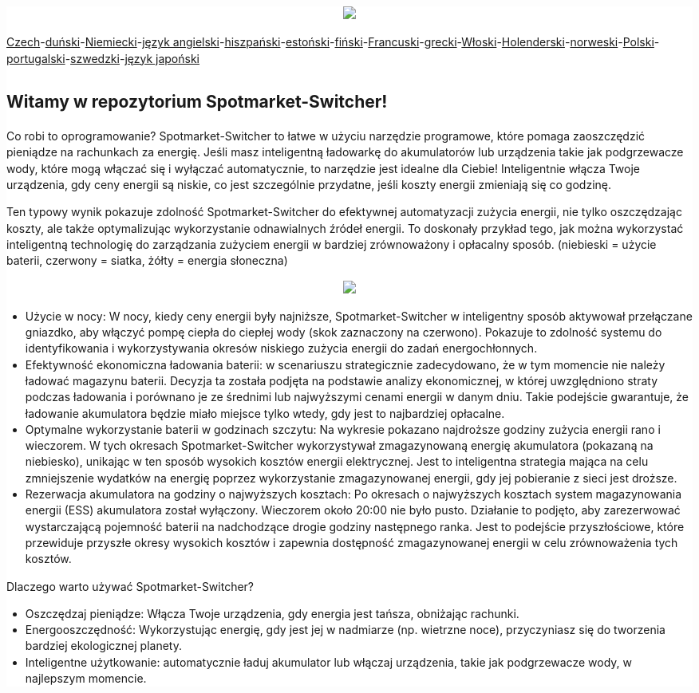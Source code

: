 <p align="center" width="100%">
    <img width="33%" src="https://github.com/christian1980nrw/Spotmarket-Switcher/blob/main/SpotmarketSwitcherLogo.png?raw=true"> 
</p>

[Czech](README.cs.md)-[duński](README.da.md)-[Niemiecki](README.de.md)-[język angielski](README.md)-[hiszpański](README.es.md)-[estoński](README.et.md)-[fiński](README.fi.md)-[Francuski](README.fr.md)-[grecki](README.el.md)-[Włoski](README.it.md)-[Holenderski](README.nl.md)-[norweski](README.no.md)-[Polski](README.pl.md)-[portugalski](README.pt.md)-[szwedzki](README.sv.md)-[język japoński](README.ja.md)

## Witamy w repozytorium Spotmarket-Switcher!

Co robi to oprogramowanie?
Spotmarket-Switcher to łatwe w użyciu narzędzie programowe, które pomaga zaoszczędzić pieniądze na rachunkach za energię. Jeśli masz inteligentną ładowarkę do akumulatorów lub urządzenia takie jak podgrzewacze wody, które mogą włączać się i wyłączać automatycznie, to narzędzie jest idealne dla Ciebie! Inteligentnie włącza Twoje urządzenia, gdy ceny energii są niskie, co jest szczególnie przydatne, jeśli koszty energii zmieniają się co godzinę.

Ten typowy wynik pokazuje zdolność Spotmarket-Switcher do efektywnej automatyzacji zużycia energii, nie tylko oszczędzając koszty, ale także optymalizując wykorzystanie odnawialnych źródeł energii. To doskonały przykład tego, jak można wykorzystać inteligentną technologię do zarządzania zużyciem energii w bardziej zrównoważony i opłacalny sposób. (niebieski = użycie baterii, czerwony = siatka, żółty = energia słoneczna)

<p align="center" width="100%">
    <img width="50%" src="https://github.com/christian1980nrw/Spotmarket-Switcher/blob/main/Screenshot.jpg?raw=true"> 
</p>

-   Użycie w nocy: W nocy, kiedy ceny energii były najniższe, Spotmarket-Switcher w inteligentny sposób aktywował przełączane gniazdko, aby włączyć pompę ciepła do ciepłej wody (skok zaznaczony na czerwono). Pokazuje to zdolność systemu do identyfikowania i wykorzystywania okresów niskiego zużycia energii do zadań energochłonnych.
-   Efektywność ekonomiczna ładowania baterii: w scenariuszu strategicznie zadecydowano, że w tym momencie nie należy ładować magazynu baterii. Decyzja ta została podjęta na podstawie analizy ekonomicznej, w której uwzględniono straty podczas ładowania i porównano je ze średnimi lub najwyższymi cenami energii w danym dniu. Takie podejście gwarantuje, że ładowanie akumulatora będzie miało miejsce tylko wtedy, gdy jest to najbardziej opłacalne.
-   Optymalne wykorzystanie baterii w godzinach szczytu: Na wykresie pokazano najdroższe godziny zużycia energii rano i wieczorem. W tych okresach Spotmarket-Switcher wykorzystywał zmagazynowaną energię akumulatora (pokazaną na niebiesko), unikając w ten sposób wysokich kosztów energii elektrycznej. Jest to inteligentna strategia mająca na celu zmniejszenie wydatków na energię poprzez wykorzystanie zmagazynowanej energii, gdy jej pobieranie z sieci jest droższe.
-   Rezerwacja akumulatora na godziny o najwyższych kosztach: Po okresach o najwyższych kosztach system magazynowania energii (ESS) akumulatora został wyłączony. Wieczorem około 20:00 nie było pusto. Działanie to podjęto, aby zarezerwować wystarczającą pojemność baterii na nadchodzące drogie godziny następnego ranka. Jest to podejście przyszłościowe, które przewiduje przyszłe okresy wysokich kosztów i zapewnia dostępność zmagazynowanej energii w celu zrównoważenia tych kosztów.

Dlaczego warto używać Spotmarket-Switcher?

-   Oszczędzaj pieniądze: Włącza Twoje urządzenia, gdy energia jest tańsza, obniżając rachunki.
-   Energooszczędność: Wykorzystując energię, gdy jest jej w nadmiarze (np. wietrzne noce), przyczyniasz się do tworzenia bardziej ekologicznej planety.
-   Inteligentne użytkowanie: automatycznie ładuj akumulator lub włączaj urządzenia, takie jak podgrzewacze wody, w najlepszym momencie.
